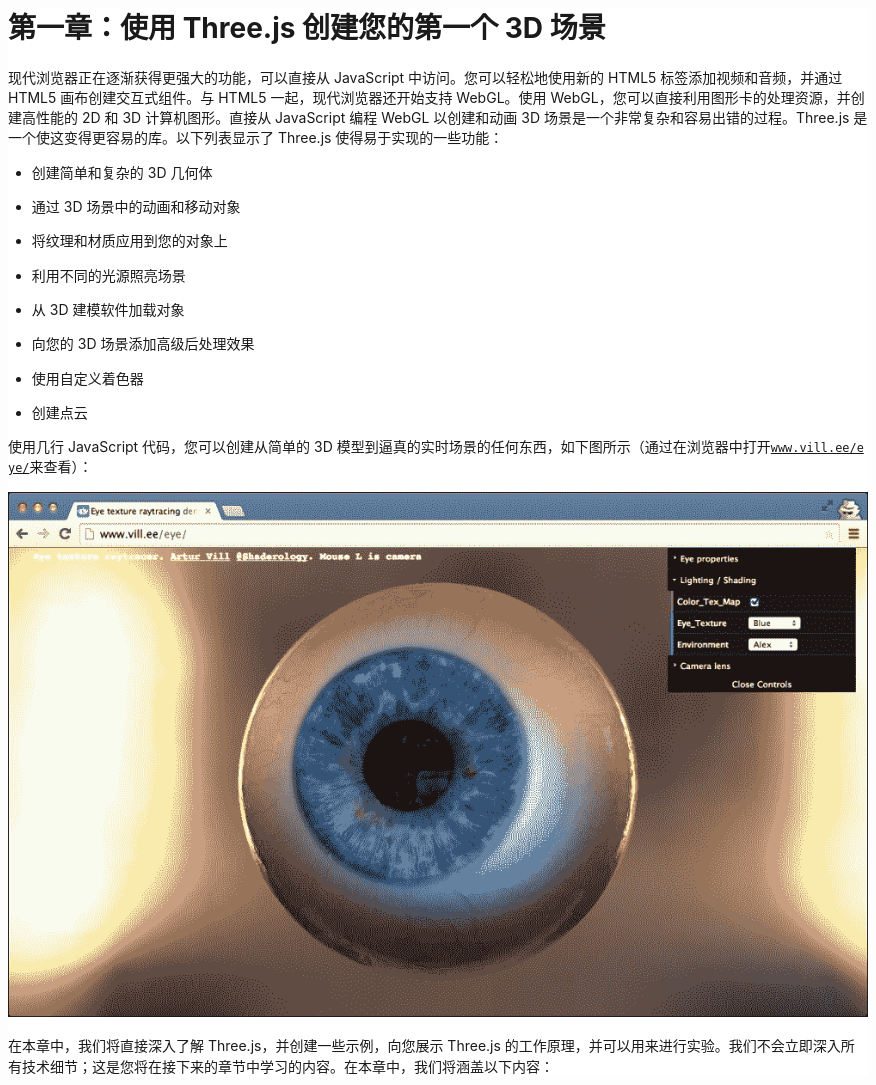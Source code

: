 # 第一章：使用 Three.js 创建您的第一个 3D 场景

现代浏览器正在逐渐获得更强大的功能，可以直接从 JavaScript 中访问。您可以轻松地使用新的 HTML5 标签添加视频和音频，并通过 HTML5 画布创建交互式组件。与 HTML5 一起，现代浏览器还开始支持 WebGL。使用 WebGL，您可以直接利用图形卡的处理资源，并创建高性能的 2D 和 3D 计算机图形。直接从 JavaScript 编程 WebGL 以创建和动画 3D 场景是一个非常复杂和容易出错的过程。Three.js 是一个使这变得更容易的库。以下列表显示了 Three.js 使得易于实现的一些功能：

+   创建简单和复杂的 3D 几何体

+   通过 3D 场景中的动画和移动对象

+   将纹理和材质应用到您的对象上

+   利用不同的光源照亮场景

+   从 3D 建模软件加载对象

+   向您的 3D 场景添加高级后处理效果

+   使用自定义着色器

+   创建点云

使用几行 JavaScript 代码，您可以创建从简单的 3D 模型到逼真的实时场景的任何东西，如下图所示（通过在浏览器中打开[`www.vill.ee/eye/`](http://www.vill.ee/eye/)来查看）：

![使用 Three.js 创建您的第一个 3D 场景](img/2215OS_01_01.jpg)

在本章中，我们将直接深入了解 Three.js，并创建一些示例，向您展示 Three.js 的工作原理，并可以用来进行实验。我们不会立即深入所有技术细节；这是您将在接下来的章节中学习的内容。在本章中，我们将涵盖以下内容：
